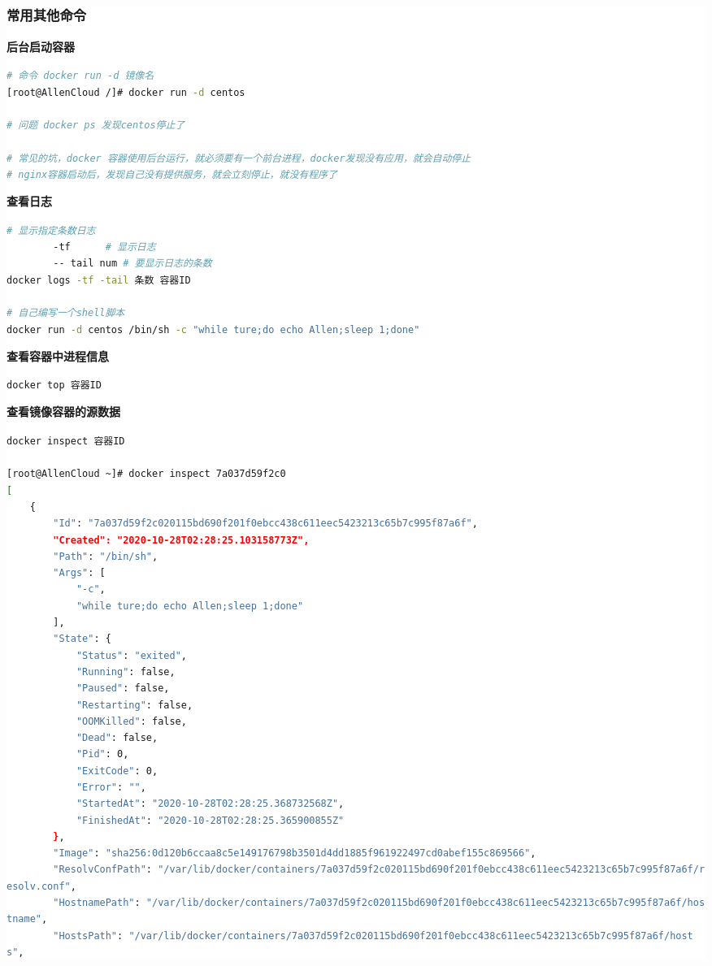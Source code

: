 ### 常用其他命令

**后台启动容器**

```bash
# 命令 docker run -d 镜像名
[root@AllenCloud /]# docker run -d centos

# 问题 docker ps 发现centos停止了

# 常见的坑，docker 容器使用后台运行，就必须要有一个前台进程，docker发现没有应用，就会自动停止
# nginx容器启动后，发现自己没有提供服务，就会立刻停止，就没有程序了
```

**查看日志**

```bash
# 显示指定条数日志
		-tf      # 显示日志
		-- tail num # 要显示日志的条数
docker logs -tf -tail 条数 容器ID

# 自己编写一个shell脚本
docker run -d centos /bin/sh -c "while ture;do echo Allen;sleep 1;done"
```

**查看容器中进程信息**

```bash
docker top 容器ID
```

**查看镜像容器的源数据**

```bash
docker inspect 容器ID

[root@AllenCloud ~]# docker inspect 7a037d59f2c0
[
    {
        "Id": "7a037d59f2c020115bd690f201f0ebcc438c611eec5423213c65b7c995f87a6f",
        "Created": "2020-10-28T02:28:25.103158773Z",
        "Path": "/bin/sh",
        "Args": [
            "-c",
            "while ture;do echo Allen;sleep 1;done"
        ],
        "State": {
            "Status": "exited",
            "Running": false,
            "Paused": false,
            "Restarting": false,
            "OOMKilled": false,
            "Dead": false,
            "Pid": 0,
            "ExitCode": 0,
            "Error": "",
            "StartedAt": "2020-10-28T02:28:25.368732568Z",
            "FinishedAt": "2020-10-28T02:28:25.365900855Z"
        },
        "Image": "sha256:0d120b6ccaa8c5e149176798b3501d4dd1885f961922497cd0abef155c869566",
        "ResolvConfPath": "/var/lib/docker/containers/7a037d59f2c020115bd690f201f0ebcc438c611eec5423213c65b7c995f87a6f/resolv.conf",
        "HostnamePath": "/var/lib/docker/containers/7a037d59f2c020115bd690f201f0ebcc438c611eec5423213c65b7c995f87a6f/hostname",
        "HostsPath": "/var/lib/docker/containers/7a037d59f2c020115bd690f201f0ebcc438c611eec5423213c65b7c995f87a6f/hosts",
```